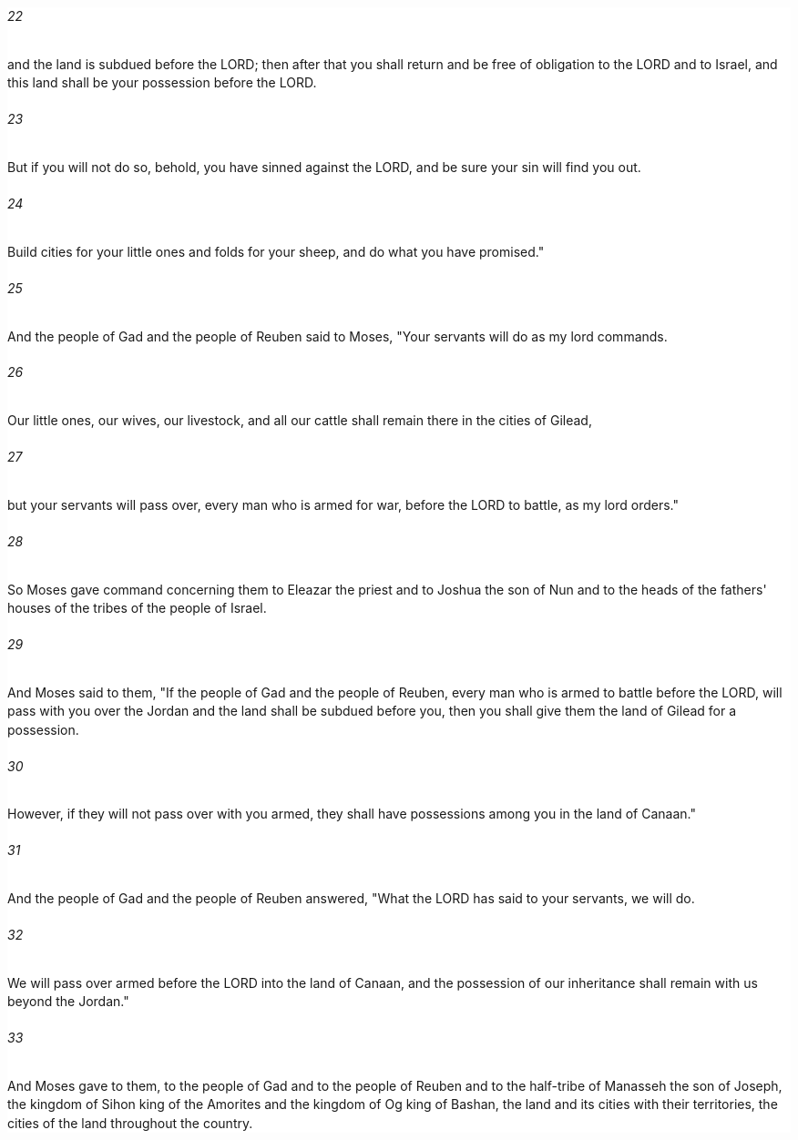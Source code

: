 
###### 22 
and the land is subdued before the LORD; then after that you shall return and be free of obligation to the LORD and to Israel, and this land shall be your possession before the LORD. 
 

###### 23 
But if you will not do so, behold, you have sinned against the LORD, and be sure your sin will find you out. 
 

###### 24 
Build cities for your little ones and folds for your sheep, and do what you have promised." 
 

###### 25 
And the people of Gad and the people of Reuben said to Moses, "Your servants will do as my lord commands. 
 

###### 26 
Our little ones, our wives, our livestock, and all our cattle shall remain there in the cities of Gilead, 
 

###### 27 
but your servants will pass over, every man who is armed for war, before the LORD to battle, as my lord orders."
 
 

###### 28 
So Moses gave command concerning them to Eleazar the priest and to Joshua the son of Nun and to the heads of the fathers' houses of the tribes of the people of Israel. 
 

###### 29 
And Moses said to them, "If the people of Gad and the people of Reuben, every man who is armed to battle before the LORD, will pass with you over the Jordan and the land shall be subdued before you, then you shall give them the land of Gilead for a possession. 
 

###### 30 
However, if they will not pass over with you armed, they shall have possessions among you in the land of Canaan." 
 

###### 31 
And the people of Gad and the people of Reuben answered, "What the LORD has said to your servants, we will do. 
 

###### 32 
We will pass over armed before the LORD into the land of Canaan, and the possession of our inheritance shall remain with us beyond the Jordan."
 
 

###### 33 
And Moses gave to them, to the people of Gad and to the people of Reuben and to the half-tribe of Manasseh the son of Joseph, the kingdom of Sihon king of the Amorites and the kingdom of Og king of Bashan, the land and its cities with their territories, the cities of the land throughout the country. 
 